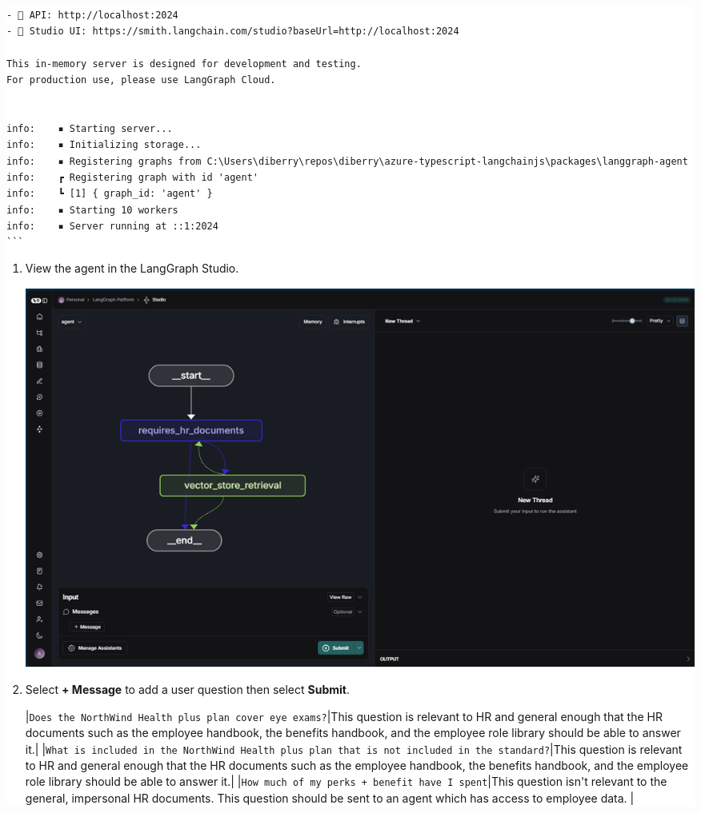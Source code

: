     - 🚀 API: http://localhost:2024
    - 🎨 Studio UI: https://smith.langchain.com/studio?baseUrl=http://localhost:2024
    
    This in-memory server is designed for development and testing.
    For production use, please use LangGraph Cloud.
    
    
    info:    ▪ Starting server...
    info:    ▪ Initializing storage...
    info:    ▪ Registering graphs from C:\Users\diberry\repos\diberry\azure-typescript-langchainjs\packages\langgraph-agent
    info:    ┏ Registering graph with id 'agent'
    info:    ┗ [1] { graph_id: 'agent' }
    info:    ▪ Starting 10 workers
    info:    ▪ Server running at ::1:2024
    ``` 
   

1. View the agent in the LangGraph Studio.

    ![](media/langgraph-platform-studio.png)

1. Select **+ Message** to add a user question then select **Submit**. 

    |`Does the NorthWind Health plus plan cover eye exams?`|This question is relevant to HR and general enough that the HR documents such as the employee handbook, the benefits handbook, and the employee role library should be able to answer it.|
    |`What is included in the NorthWind Health plus plan that is not included in the standard?`|This question is relevant to HR and general enough that the HR documents such as the employee handbook, the benefits handbook, and the employee role library should be able to answer it.|
    |`How much of my perks + benefit have I spent`|This question isn't relevant to the general, impersonal HR documents. This question should be sent to an agent which has access to employee data. |
